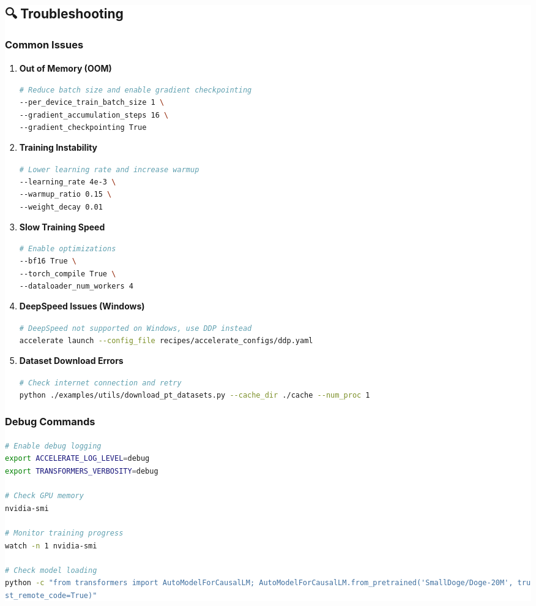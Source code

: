 ## 🔍 Troubleshooting

### Common Issues

1. **Out of Memory (OOM)**
   ```bash
   # Reduce batch size and enable gradient checkpointing
   --per_device_train_batch_size 1 \
   --gradient_accumulation_steps 16 \
   --gradient_checkpointing True
   ```

2. **Training Instability**
   ```bash
   # Lower learning rate and increase warmup
   --learning_rate 4e-3 \
   --warmup_ratio 0.15 \
   --weight_decay 0.01
   ```

3. **Slow Training Speed**
   ```bash
   # Enable optimizations
   --bf16 True \
   --torch_compile True \
   --dataloader_num_workers 4
   ```

4. **DeepSpeed Issues (Windows)**
   ```bash
   # DeepSpeed not supported on Windows, use DDP instead
   accelerate launch --config_file recipes/accelerate_configs/ddp.yaml
   ```

5. **Dataset Download Errors**
   ```bash
   # Check internet connection and retry
   python ./examples/utils/download_pt_datasets.py --cache_dir ./cache --num_proc 1
   ```

### Debug Commands

```bash
# Enable debug logging
export ACCELERATE_LOG_LEVEL=debug
export TRANSFORMERS_VERBOSITY=debug

# Check GPU memory
nvidia-smi

# Monitor training progress
watch -n 1 nvidia-smi

# Check model loading
python -c "from transformers import AutoModelForCausalLM; AutoModelForCausalLM.from_pretrained('SmallDoge/Doge-20M', trust_remote_code=True)"
```
